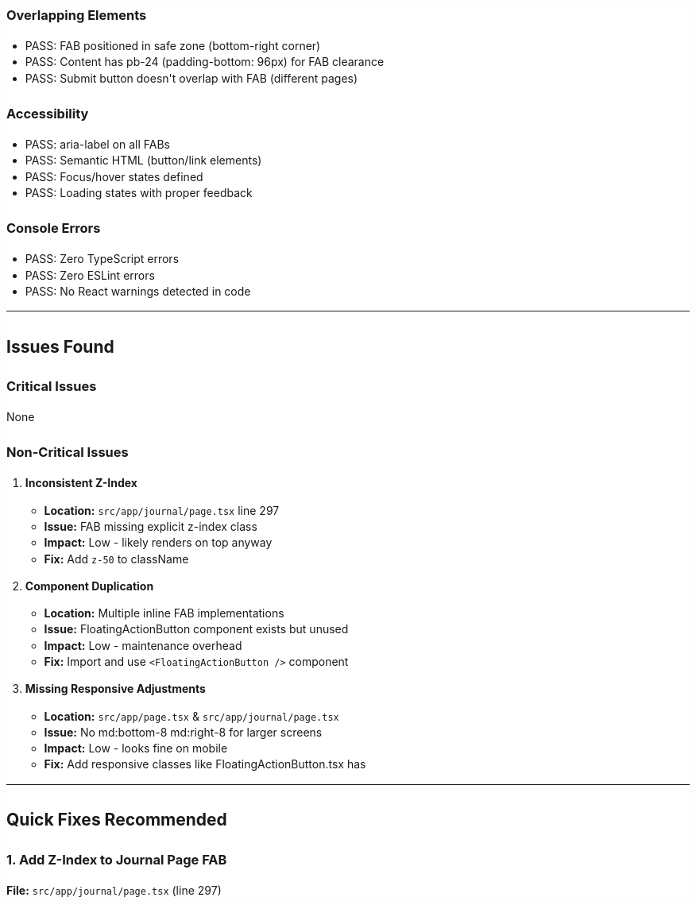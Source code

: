 ### Overlapping Elements
- PASS: FAB positioned in safe zone (bottom-right corner)
- PASS: Content has pb-24 (padding-bottom: 96px) for FAB clearance
- PASS: Submit button doesn't overlap with FAB (different pages)

### Accessibility
- PASS: aria-label on all FABs
- PASS: Semantic HTML (button/link elements)
- PASS: Focus/hover states defined
- PASS: Loading states with proper feedback

### Console Errors
- PASS: Zero TypeScript errors
- PASS: Zero ESLint errors
- PASS: No React warnings detected in code

---

## Issues Found

### Critical Issues
None

### Non-Critical Issues

1. **Inconsistent Z-Index**
   - **Location:** `src/app/journal/page.tsx` line 297
   - **Issue:** FAB missing explicit z-index class
   - **Impact:** Low - likely renders on top anyway
   - **Fix:** Add `z-50` to className

2. **Component Duplication**
   - **Location:** Multiple inline FAB implementations
   - **Issue:** FloatingActionButton component exists but unused
   - **Impact:** Low - maintenance overhead
   - **Fix:** Import and use `<FloatingActionButton />` component

3. **Missing Responsive Adjustments**
   - **Location:** `src/app/page.tsx` & `src/app/journal/page.tsx`
   - **Issue:** No md:bottom-8 md:right-8 for larger screens
   - **Impact:** Low - looks fine on mobile
   - **Fix:** Add responsive classes like FloatingActionButton.tsx has

---

## Quick Fixes Recommended

### 1. Add Z-Index to Journal Page FAB

**File:** `src/app/journal/page.tsx` (line 297)
